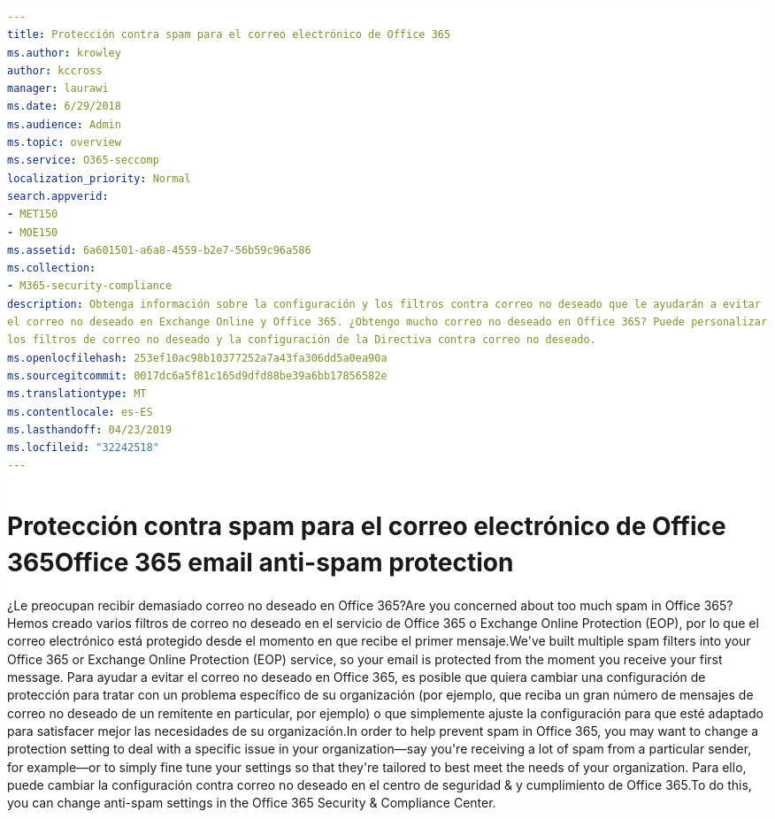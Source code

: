 ```yaml
---
title: Protección contra spam para el correo electrónico de Office 365
ms.author: krowley
author: kccross
manager: laurawi
ms.date: 6/29/2018
ms.audience: Admin
ms.topic: overview
ms.service: O365-seccomp
localization_priority: Normal
search.appverid:
- MET150
- MOE150
ms.assetid: 6a601501-a6a8-4559-b2e7-56b59c96a586
ms.collection:
- M365-security-compliance
description: Obtenga información sobre la configuración y los filtros contra correo no deseado que le ayudarán a evitar el correo no deseado en Exchange Online y Office 365. ¿Obtengo mucho correo no deseado en Office 365? Puede personalizar los filtros de correo no deseado y la configuración de la Directiva contra correo no deseado.
ms.openlocfilehash: 253ef10ac98b10377252a7a43fa306dd5a0ea90a
ms.sourcegitcommit: 0017dc6a5f81c165d9dfd88be39a6bb17856582e
ms.translationtype: MT
ms.contentlocale: es-ES
ms.lasthandoff: 04/23/2019
ms.locfileid: "32242518"
---
```

# <a name="office-365-email-anti-spam-protection"></a><span data-ttu-id="e95e0-105">Protección contra spam para el correo electrónico de Office 365</span><span class="sxs-lookup"><span data-stu-id="e95e0-105">Office 365 email anti-spam protection</span></span>

<span data-ttu-id="e95e0-106">¿Le preocupan recibir demasiado correo no deseado en Office 365?</span><span class="sxs-lookup"><span data-stu-id="e95e0-106">Are you concerned about too much spam in Office 365?</span></span> <span data-ttu-id="e95e0-107">Hemos creado varios filtros de correo no deseado en el servicio de Office 365 o Exchange Online Protection (EOP), por lo que el correo electrónico está protegido desde el momento en que recibe el primer mensaje.</span><span class="sxs-lookup"><span data-stu-id="e95e0-107">We've built multiple spam filters into your Office 365 or Exchange Online Protection (EOP) service, so your email is protected from the moment you receive your first message.</span></span> <span data-ttu-id="e95e0-108">Para ayudar a evitar el correo no deseado en Office 365, es posible que quiera cambiar una configuración de protección para tratar con un problema específico de su organización (por ejemplo, que reciba un gran número de mensajes de correo no deseado de un remitente en particular, por ejemplo) o que simplemente ajuste la configuración para que esté adaptado para satisfacer mejor las necesidades de su organización.</span><span class="sxs-lookup"><span data-stu-id="e95e0-108">In order to help prevent spam in Office 365, you may want to change a protection setting to deal with a specific issue in your organization—say you're receiving a lot of spam from a particular sender, for example—or to simply fine tune your settings so that they're tailored to best meet the needs of your organization.</span></span> <span data-ttu-id="e95e0-109">Para ello, puede cambiar la configuración contra correo no deseado en el centro de seguridad &amp; y cumplimiento de Office 365.</span><span class="sxs-lookup"><span data-stu-id="e95e0-109">To do this, you can change anti-spam settings in the Office 365 Security &amp; Compliance Center.</span></span>
  